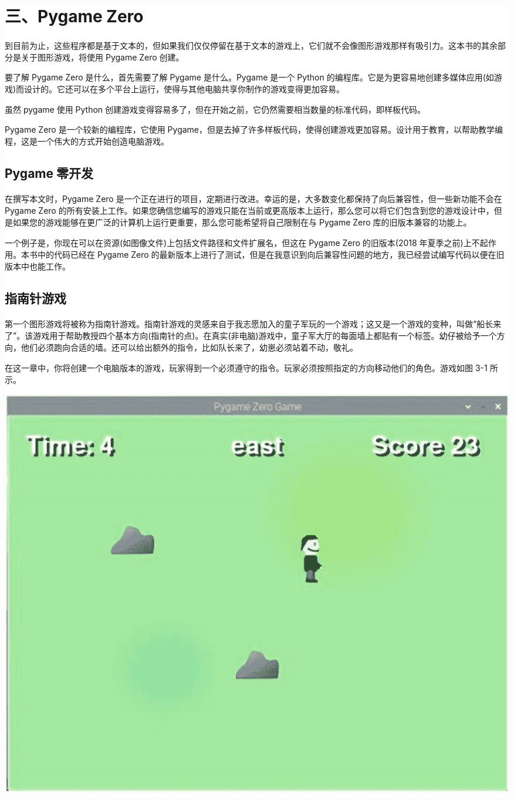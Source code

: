 # 三、Pygame Zero

到目前为止，这些程序都是基于文本的，但如果我们仅仅停留在基于文本的游戏上，它们就不会像图形游戏那样有吸引力。这本书的其余部分是关于图形游戏，将使用 Pygame Zero 创建。

要了解 Pygame Zero 是什么，首先需要了解 Pygame 是什么。Pygame 是一个 Python 的编程库。它是为更容易地创建多媒体应用(如游戏)而设计的。它还可以在多个平台上运行，使得与其他电脑共享你制作的游戏变得更加容易。

虽然 pygame 使用 Python 创建游戏变得容易多了，但在开始之前，它仍然需要相当数量的标准代码，即样板代码。

Pygame Zero 是一个较新的编程库，它使用 Pygame，但是去掉了许多样板代码，使得创建游戏更加容易。设计用于教育，以帮助教学编程，这是一个伟大的方式开始创造电脑游戏。

## Pygame 零开发

在撰写本文时，Pygame Zero 是一个正在进行的项目，定期进行改进。幸运的是，大多数变化都保持了向后兼容性，但一些新功能不会在 Pygame Zero 的所有安装上工作。如果您确信您编写的游戏只能在当前或更高版本上运行，那么您可以将它们包含到您的游戏设计中，但是如果您的游戏能够在更广泛的计算机上运行更重要，那么您可能希望将自己限制在与 Pygame Zero 库的旧版本兼容的功能上。

一个例子是，你现在可以在资源(如图像文件)上包括文件路径和文件扩展名，但这在 Pygame Zero 的旧版本(2018 年夏季之前)上不起作用。本书中的代码已经在 Pygame Zero 的最新版本上进行了测试，但是在我意识到向后兼容性问题的地方，我已经尝试编写代码以便在旧版本中也能工作。

## 指南针游戏

第一个图形游戏将被称为指南针游戏。指南针游戏的灵感来自于我志愿加入的童子军玩的一个游戏；这又是一个游戏的变种，叫做“船长来了”。该游戏用于帮助教授四个基本方向(指南针的点)。在真实(非电脑)游戏中，童子军大厅的每面墙上都贴有一个标签。幼仔被给予一个方向，他们必须跑向合适的墙。还可以给出额外的指令，比如队长来了，幼崽必须站着不动，敬礼。

在这一章中，你将创建一个电脑版本的游戏，玩家得到一个必须遵守的指令。玩家必须按照指定的方向移动他们的角色。游戏如图 3-1 所示。

![img/488486_1_En_3_Fig1_HTML.jpg](img/488486_1_En_3_Fig1_HTML.jpg)
